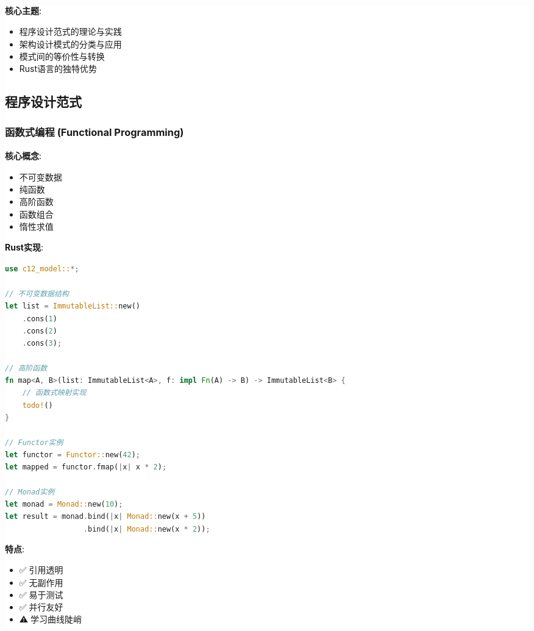 **核心主题**:

- 程序设计范式的理论与实践
- 架构设计模式的分类与应用
- 模式间的等价性与转换
- Rust语言的独特优势

## 程序设计范式

### 函数式编程 (Functional Programming)

**核心概念**:

- 不可变数据
- 纯函数
- 高阶函数
- 函数组合
- 惰性求值

**Rust实现**:

```rust
use c12_model::*;

// 不可变数据结构
let list = ImmutableList::new()
    .cons(1)
    .cons(2)
    .cons(3);

// 高阶函数
fn map<A, B>(list: ImmutableList<A>, f: impl Fn(A) -> B) -> ImmutableList<B> {
    // 函数式映射实现
    todo!()
}

// Functor实例
let functor = Functor::new(42);
let mapped = functor.fmap(|x| x * 2);

// Monad实例
let monad = Monad::new(10);
let result = monad.bind(|x| Monad::new(x + 5))
                  .bind(|x| Monad::new(x * 2));
```

**特点**:

- ✅ 引用透明
- ✅ 无副作用
- ✅ 易于测试
- ✅ 并行友好
- ⚠️ 学习曲线陡峭
